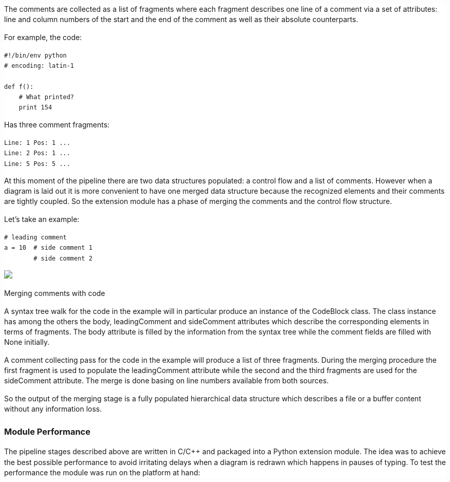 The comments are collected as a list of fragments where each fragment describes one line of a comment via a set of attributes: line and column numbers of the start and the end of the comment as well as their absolute counterparts.

For example, the code:

```text
#!/bin/env python
# encoding: latin-1

def f():
    # What printed?
    print 154
```

Has three comment fragments:

```text
Line: 1 Pos: 1 ...
Line: 2 Pos: 1 ...
Line: 5 Pos: 5 ...
```

At this moment of the pipeline there are two data structures populated: a control flow and a list of comments. However when a diagram is laid out it is more convenient to have one merged data structure because the recognized elements and their comments are tightly coupled. So the extension module has a phase of merging the comments and the control flow structure.

Let’s take an example:

```text
# leading comment
a = 10  # side comment 1
        # side comment 2
```

![](http://codimension.org/assets/cdm/images/habr2/Merging.png)

Merging comments with code

A syntax tree walk for the code in the example will in particular produce an instance of the CodeBlock class. The class instance has among the others the body, leadingComment and sideComment attributes which describe the corresponding elements in terms of fragments. The body attribute is filled by the information from the syntax tree while the comment fields are filled with None initially.

A comment collecting pass for the code in the example will produce a list of three fragments. During the merging procedure the first fragment is used to populate the leadingComment attribute while the second and the third fragments are used for the sideComment attribute. The merge is done basing on line numbers available from both sources.

So the output of the merging stage is a fully populated hierarchical data structure which describes a file or a buffer content without any information loss.  


### **Module Performance** <a id="Module_Performance"></a>

The pipeline stages described above are written in C/C++ and packaged into a Python extension module. The idea was to achieve the best possible performance to avoid irritating delays when a diagram is redrawn which happens in pauses of typing. To test the performance the module was run on the platform at hand:
